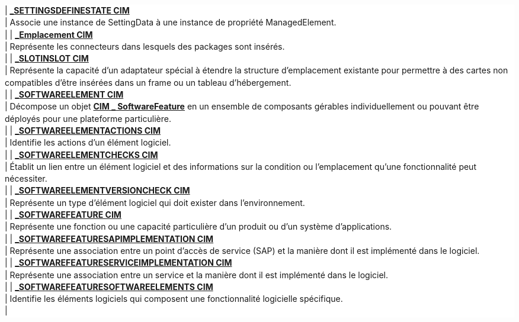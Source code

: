 | [**\_SETTINGSDEFINESTATE CIM**](/previous-versions/windows/desktop/clushyperv/cim-settingsdefinestate)<br/>                                        | Associe une instance de SettingData à une instance de propriété ManagedElement.<br/>                                                                                                                                                                                                                                                                                                                  |
| [**\_Emplacement CIM**](/windows/desktop/CIMWin32Prov/cim-slot)<br/>                                                                 | Représente les connecteurs dans lesquels des packages sont insérés.<br/>                                                                                                                                                                                                                                                                                                                                    |
| [**\_SLOTINSLOT CIM**](/windows/desktop/CIMWin32Prov/cim-slotinslot)<br/>                                                     | Représente la capacité d’un adaptateur spécial à étendre la structure d’emplacement existante pour permettre à des cartes non compatibles d’être insérées dans un frame ou un tableau d’hébergement.<br/>                                                                                                                                                                                                                      |
| [**\_SOFTWAREELEMENT CIM**](/windows/desktop/CIMWin32Prov/cim-softwareelement)<br/>                                           | Décompose un objet [**CIM \_ SoftwareFeature**](/windows/desktop/CIMWin32Prov/cim-softwarefeature) en un ensemble de composants gérables individuellement ou pouvant être déployés pour une plateforme particulière.<br/>                                                                                                                                                                                                                          |
| [**\_SOFTWAREELEMENTACTIONS CIM**](/windows/desktop/CIMWin32Prov/cim-softwareelementactions)<br/>                             | Identifie les actions d’un élément logiciel.<br/>                                                                                                                                                                                                                                                                                                                                             |
| [**\_SOFTWAREELEMENTCHECKS CIM**](/windows/desktop/CIMWin32Prov/cim-softwareelementchecks)<br/>                               | Établit un lien entre un élément logiciel et des informations sur la condition ou l’emplacement qu’une fonctionnalité peut nécessiter.<br/>                                                                                                                                                                                                                                                                                              |
| [**\_SOFTWAREELEMENTVERSIONCHECK CIM**](/windows/desktop/CIMWin32Prov/cim-softwareelementversioncheck)<br/>                   | Représente un type d’élément logiciel qui doit exister dans l’environnement.<br/>                                                                                                                                                                                                                                                                                                                  |
| [**\_SOFTWAREFEATURE CIM**](/windows/desktop/CIMWin32Prov/cim-softwarefeature)<br/>                                           | Représente une fonction ou une capacité particulière d’un produit ou d’un système d’applications.<br/>                                                                                                                                                                                                                                                                                                            |
| [**\_SOFTWAREFEATURESAPIMPLEMENTATION CIM**](/windows/desktop/CIMWin32Prov/cim-softwarefeaturesapimplementation)<br/>         | Représente une association entre un point d’accès de service (SAP) et la manière dont il est implémenté dans le logiciel.<br/>                                                                                                                                                                                                                                                                                      |
| [**\_SOFTWAREFEATURESERVICEIMPLEMENTATION CIM**](/windows/desktop/CIMWin32Prov/cim-softwarefeatureserviceimplementation)<br/> | Représente une association entre un service et la manière dont il est implémenté dans le logiciel.<br/>                                                                                                                                                                                                                                                                                                         |
| [**\_SOFTWAREFEATURESOFTWAREELEMENTS CIM**](/windows/desktop/CIMWin32Prov/cim-softwarefeaturesoftwareelements)<br/>           | Identifie les éléments logiciels qui composent une fonctionnalité logicielle spécifique.<br/>                                                                                                                                                                                                                                                                                                                 |